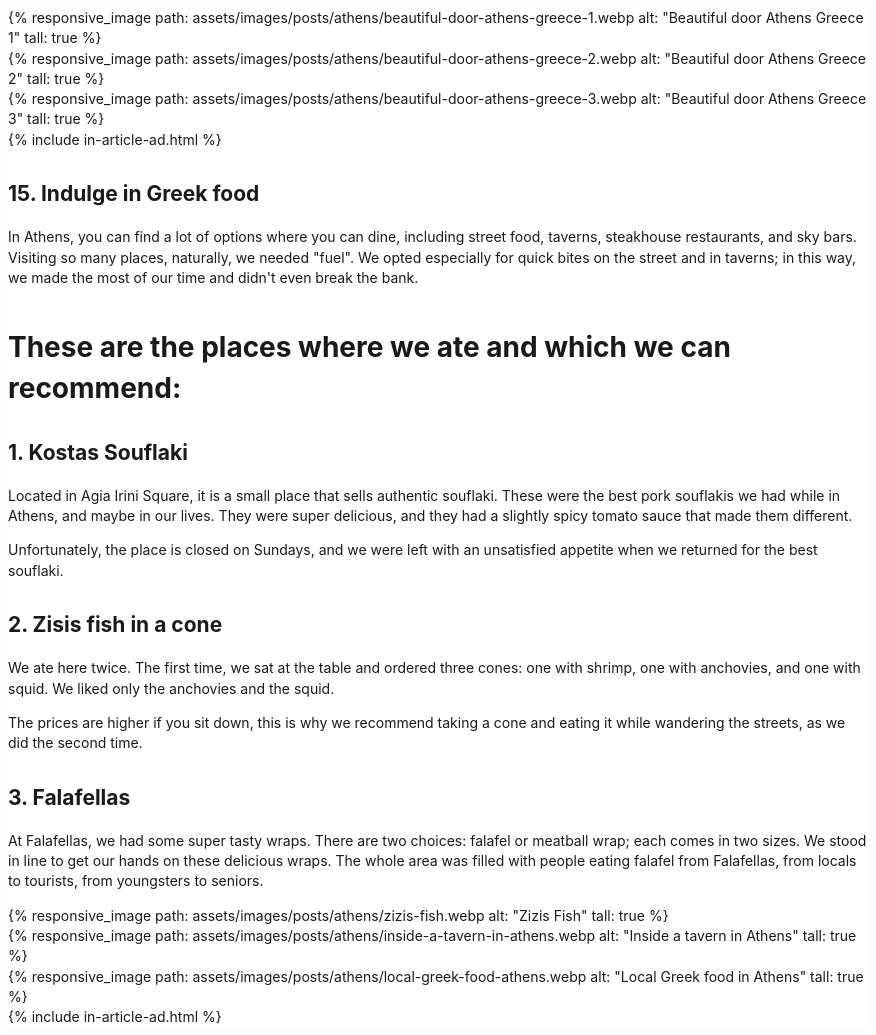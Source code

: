 <div class="row mb-4">
    <div class="col-xs-12 col-sm-12 col-md-4 col-lg-4 mt-3">
            {% responsive_image path: assets/images/posts/athens/beautiful-door-athens-greece-1.webp alt: "Beautiful door Athens Greece 1" tall: true %}
    </div>
    <div class="col-xs-12 col-sm-12 col-md-4 col-lg-4 mt-3">
            {% responsive_image path: assets/images/posts/athens/beautiful-door-athens-greece-2.webp alt: "Beautiful door Athens Greece 2" tall: true %}
    </div>
    <div class="col-xs-12 col-sm-12 col-md-4 col-lg-4 mt-3">
            {% responsive_image path: assets/images/posts/athens/beautiful-door-athens-greece-3.webp alt: "Beautiful door Athens Greece 3" tall: true %}
    </div>
</div>
{% include in-article-ad.html %}

## 15. Indulge in Greek food
In Athens, you can find a lot of options where you can dine, including street food, taverns, steakhouse restaurants, and sky bars.
Visiting so many places, naturally, we needed "fuel". We opted especially for quick bites on the street and in taverns; in this way, we made the most of our time and didn't even break the bank.

# These are the places where we ate and which we can recommend:

## 1. Kostas Souflaki
Located in Agia Irini Square, it is a small place that sells authentic souflaki. These were the best pork souflakis we had while in Athens, and maybe in our lives. They were super delicious, and they had a slightly spicy tomato sauce that made them different.

Unfortunately, the place is closed on Sundays, and we were left with an unsatisfied appetite when we returned for the best souflaki.

## 2. Zisis fish in a cone
We ate here twice. The first time, we sat at the table and ordered three cones: one with shrimp, one with anchovies, and one with squid. We liked only the anchovies and the squid.

The prices are higher if you sit down, this is why we recommend taking a cone and eating it while wandering the streets, as we did the second time.

## 3. Falafellas
At Falafellas, we had some super tasty wraps. There are two choices: falafel or meatball wrap; each comes in two sizes. We stood in line to get our hands on these delicious wraps. The whole area was filled with people eating falafel from Falafellas, from locals to tourists, from youngsters to seniors.

<div class="row mb-4">
    <div class="col-xs-12 col-sm-12 col-md-4 col-lg-4 mt-3">
            {% responsive_image path: assets/images/posts/athens/zizis-fish.webp alt: "Zizis Fish" tall: true %}
    </div>
    <div class="col-xs-12 col-sm-12 col-md-4 col-lg-4 mt-3">
            {% responsive_image path: assets/images/posts/athens/inside-a-tavern-in-athens.webp alt: "Inside a tavern in Athens" tall: true %}
    </div>
    <div class="col-xs-12 col-sm-12 col-md-4 col-lg-4 mt-3">
            {% responsive_image path: assets/images/posts/athens/local-greek-food-athens.webp alt: "Local Greek food in Athens" tall: true %}
    </div>
</div>
{% include in-article-ad.html %}
